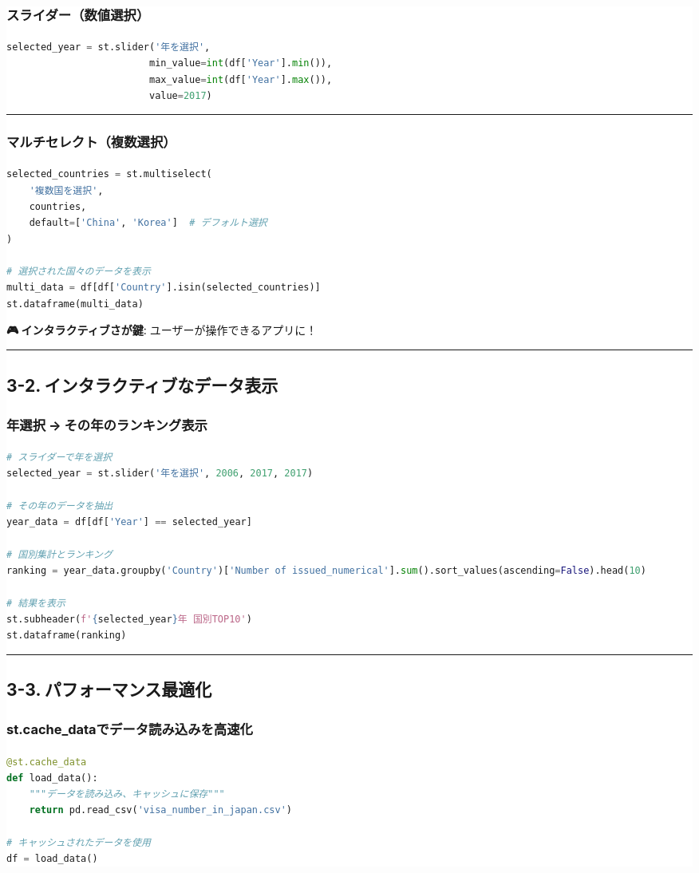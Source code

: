 ### スライダー（数値選択）
```python
selected_year = st.slider('年を選択', 
                         min_value=int(df['Year'].min()), 
                         max_value=int(df['Year'].max()), 
                         value=2017)
```

---

### マルチセレクト（複数選択）
```python
selected_countries = st.multiselect(
    '複数国を選択', 
    countries, 
    default=['China', 'Korea']  # デフォルト選択
)

# 選択された国々のデータを表示
multi_data = df[df['Country'].isin(selected_countries)]
st.dataframe(multi_data)
```

**🎮 インタラクティブさが鍵**: ユーザーが操作できるアプリに！

---

## 3-2. インタラクティブなデータ表示

### 年選択 → その年のランキング表示
```python
# スライダーで年を選択
selected_year = st.slider('年を選択', 2006, 2017, 2017)

# その年のデータを抽出
year_data = df[df['Year'] == selected_year]

# 国別集計とランキング
ranking = year_data.groupby('Country')['Number of issued_numerical'].sum().sort_values(ascending=False).head(10)

# 結果を表示
st.subheader(f'{selected_year}年 国別TOP10')
st.dataframe(ranking)
```

---

## 3-3. パフォーマンス最適化

### st.cache_dataでデータ読み込みを高速化
```python
@st.cache_data
def load_data():
    """データを読み込み、キャッシュに保存"""
    return pd.read_csv('visa_number_in_japan.csv')

# キャッシュされたデータを使用
df = load_data()
```
